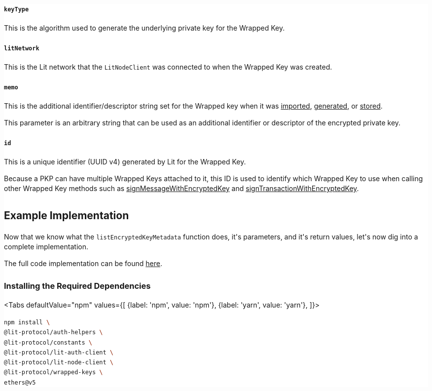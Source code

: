 #### `keyType`

This is the algorithm used to generate the underlying private key for the Wrapped Key.

#### `litNetwork`

This is the Lit network that the `LitNodeClient` was connected to when the Wrapped Key was created.

#### `memo`

This is the additional identifier/descriptor string set for the Wrapped key when it was [imported](./importing-key.md), [generated](./generating-wrapped-key.md), or [stored](./storing-wrapped-key-metadata.md).

This parameter is an arbitrary string that can be used as an additional identifier or descriptor of the encrypted private key.

#### `id`

This is a unique identifier (UUID v4) generated by Lit for the Wrapped Key.

Because a PKP can have multiple Wrapped Keys attached to it, this ID is used to identify which Wrapped Key to use when calling other Wrapped Key methods such as [signMessageWithEncryptedKey](./sign-message.md) and [signTransactionWithEncryptedKey](./sign-transaction.md).

## Example Implementation

Now that we know what the `listEncryptedKeyMetadata` function does, it's parameters, and it's return values, let's now dig into a complete implementation.

The full code implementation can be found [here](https://github.com/LIT-Protocol/developer-guides-code/blob/master/wrapped-keys/nodejs/src/listWrappedKeys.ts).

### Installing the Required Dependencies

<Tabs
defaultValue="npm"
values={[
{label: 'npm', value: 'npm'},
{label: 'yarn', value: 'yarn'},
]}>
<TabItem value="npm">

```bash
npm install \
@lit-protocol/auth-helpers \
@lit-protocol/constants \
@lit-protocol/lit-auth-client \
@lit-protocol/lit-node-client \
@lit-protocol/wrapped-keys \
ethers@v5
```

</TabItem>

<TabItem value="yarn">
